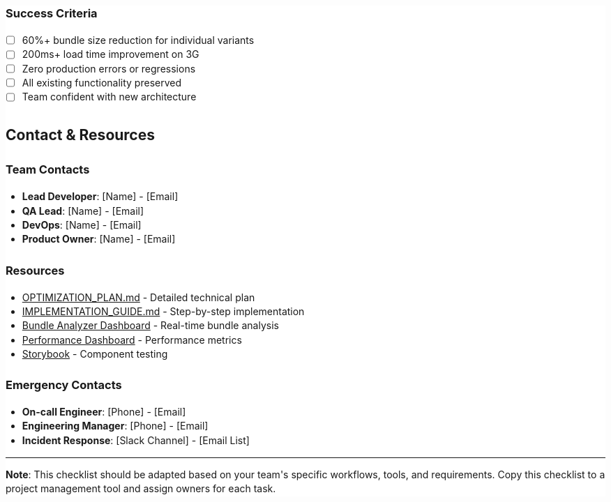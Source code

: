 ### Success Criteria
- [ ] 60%+ bundle size reduction for individual variants
- [ ] 200ms+ load time improvement on 3G
- [ ] Zero production errors or regressions
- [ ] All existing functionality preserved
- [ ] Team confident with new architecture

## Contact & Resources

### Team Contacts
- **Lead Developer**: [Name] - [Email]
- **QA Lead**: [Name] - [Email]
- **DevOps**: [Name] - [Email]
- **Product Owner**: [Name] - [Email]

### Resources
- [OPTIMIZATION_PLAN.md](./OPTIMIZATION_PLAN.md) - Detailed technical plan
- [IMPLEMENTATION_GUIDE.md](./IMPLEMENTATION_GUIDE.md) - Step-by-step implementation
- [Bundle Analyzer Dashboard](http://localhost:3000/__bundle_analyzer) - Real-time bundle analysis
- [Performance Dashboard](http://localhost:3000/__performance) - Performance metrics
- [Storybook](http://localhost:6006) - Component testing

### Emergency Contacts
- **On-call Engineer**: [Phone] - [Email]
- **Engineering Manager**: [Phone] - [Email]
- **Incident Response**: [Slack Channel] - [Email List]

---

**Note**: This checklist should be adapted based on your team's specific workflows, tools, and requirements. Copy this checklist to a project management tool and assign owners for each task.